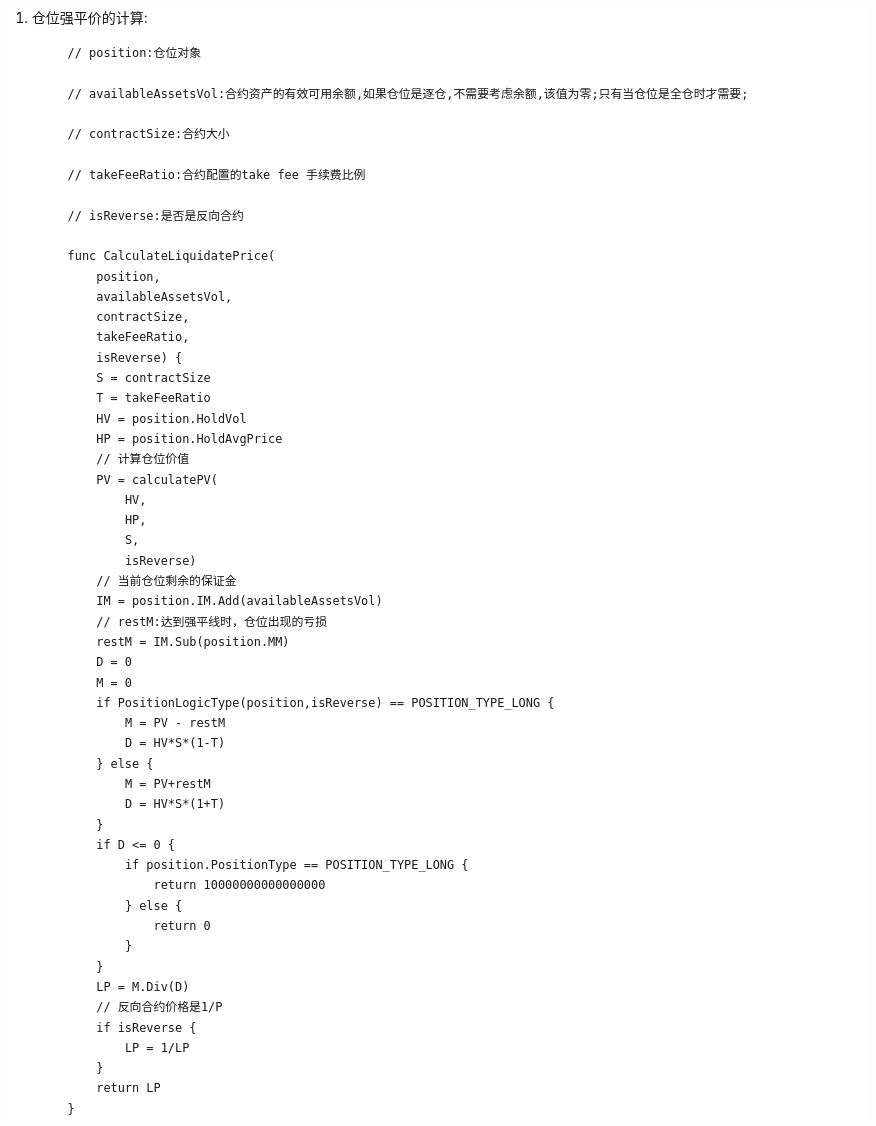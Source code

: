 1. 仓位强平价的计算:  

    ```csv
         // position:仓位对象
        
         // availableAssetsVol:合约资产的有效可用余额,如果仓位是逐仓,不需要考虑余额,该值为零;只有当仓位是全仓时才需要;
        
         // contractSize:合约大小
        
         // takeFeeRatio:合约配置的take fee 手续费比例
        
         // isReverse:是否是反向合约
        
         func CalculateLiquidatePrice(
             position,
             availableAssetsVol,
             contractSize,
             takeFeeRatio,
             isReverse) {
             S = contractSize
             T = takeFeeRatio
             HV = position.HoldVol
             HP = position.HoldAvgPrice
             // 计算仓位价值
             PV = calculatePV(
                 HV,
                 HP,
                 S,
                 isReverse)
             // 当前仓位剩余的保证金
             IM = position.IM.Add(availableAssetsVol)
             // restM:达到强平线时，仓位出现的亏损
             restM = IM.Sub(position.MM)
             D = 0
             M = 0
             if PositionLogicType(position,isReverse) == POSITION_TYPE_LONG {
                 M = PV - restM
                 D = HV*S*(1-T)
             } else {
                 M = PV+restM
                 D = HV*S*(1+T)
             }
             if D <= 0 {
                 if position.PositionType == POSITION_TYPE_LONG {
                     return 10000000000000000
                 } else {
                     return 0
                 }
             }
             LP = M.Div(D)
             // 反向合约价格是1/P
             if isReverse {
                 LP = 1/LP
             }
             return LP
         }
    ```
